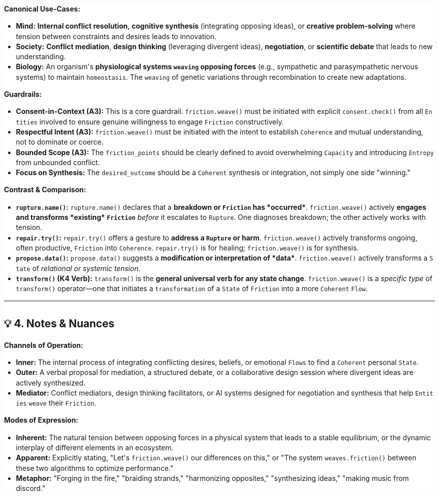 **Canonical Use-Cases:**

- **Mind:** **Internal conflict resolution**, **cognitive synthesis** (integrating opposing ideas), or **creative problem-solving** where tension between constraints and desires leads to innovation.
- **Society:** **Conflict mediation**, **design thinking** (leveraging divergent ideas), **negotiation**, or **scientific debate** that leads to new understanding.
- **Biology:** An organism's **physiological systems `weaving` opposing forces** (e.g., sympathetic and parasympathetic nervous systems) to maintain `homeostasis`. The `weaving` of genetic variations through recombination to create new adaptations.

**Guardrails:**

- **Consent-in-Context (A3):** This is a core guardrail. `friction.weave()` must be initiated with explicit `consent.check()` from all `Entities` involved to ensure genuine willingness to engage `Friction` constructively.
- **Respectful Intent (A3):** `friction.weave()` must be initiated with the intent to establish `Coherence` and mutual understanding, not to dominate or coerce.
- **Bounded Scope (A3):** The `friction_points` should be clearly defined to avoid overwhelming `Capacity` and introducing `Entropy` from unbounded conflict.
- **Focus on Synthesis:** The `desired_outcome` should be a `Coherent` synthesis or integration, not simply one side "winning."

**Contrast & Comparison:**

- **`rupture.name()`:** `rupture.name()` declares that a **breakdown or `Friction` has \*occurred\***. `friction.weave()` actively **engages and transforms \*existing\* `Friction`** *before* it escalates to `Rupture`. One diagnoses breakdown; the other actively works with tension.
- **`repair.try()`:** `repair.try()` offers a gesture to **address a `Rupture` or harm**. `friction.weave()` actively transforms ongoing, often productive, `Friction` into `Coherence`. `repair.try()` is for healing; `friction.weave()` is for synthesis.
- **`propose.data()`:** `propose.data()` suggests a **modification or interpretation of \*data\***. `friction.weave()` actively transforms a `State` of *relational or systemic tension*.
- **`transform()` (K4 Verb):** `transform()` is the **general universal verb for any state change**. `friction.weave()` is a *specific type* of `transform()` operator—one that initiates a `transformation` of a `State` of `Friction` into a more `Coherent` `Flow`.

------



## 💡 4. Notes & Nuances



**Channels of Operation:**

- **Inner:** The internal process of integrating conflicting desires, beliefs, or emotional `Flows` to find a `Coherent` personal `State`.
- **Outer:** A verbal proposal for mediation, a structured debate, or a collaborative design session where divergent ideas are actively synthesized.
- **Mediator:** Conflict mediators, design thinking facilitators, or AI systems designed for negotiation and synthesis that help `Entities` `weave` their `Friction`.

**Modes of Expression:**

- **Inherent:** The natural tension between opposing forces in a physical system that leads to a stable equilibrium, or the dynamic interplay of different elements in an ecosystem.
- **Apparent:** Explicitly stating, "Let's `friction.weave()` our differences on this," or "The system `weaves.friction()` between these two algorithms to optimize performance."
- **Metaphor:** "Forging in the fire," "braiding strands," "harmonizing opposites," "synthesizing ideas," "making music from discord."
